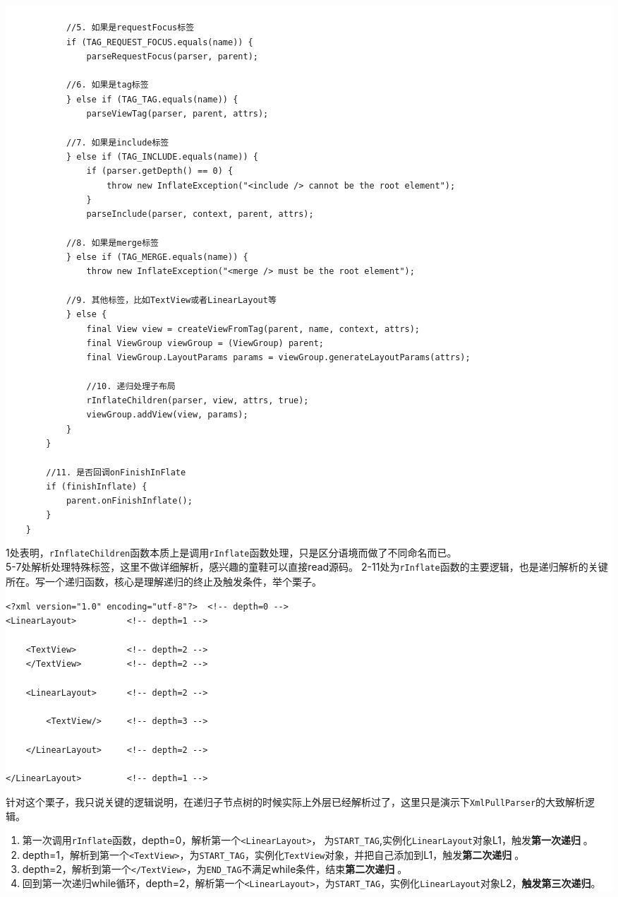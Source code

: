 ```
            
			//5. 如果是requestFocus标签
            if (TAG_REQUEST_FOCUS.equals(name)) {
                parseRequestFocus(parser, parent);

			//6. 如果是tag标签
            } else if (TAG_TAG.equals(name)) {
                parseViewTag(parser, parent, attrs);

			//7. 如果是include标签
            } else if (TAG_INCLUDE.equals(name)) {
                if (parser.getDepth() == 0) {
                    throw new InflateException("<include /> cannot be the root element");
                }
                parseInclude(parser, context, parent, attrs);

			//8. 如果是merge标签
            } else if (TAG_MERGE.equals(name)) {
                throw new InflateException("<merge /> must be the root element");

			//9. 其他标签，比如TextView或者LinearLayout等
            } else {
                final View view = createViewFromTag(parent, name, context, attrs);
                final ViewGroup viewGroup = (ViewGroup) parent;
                final ViewGroup.LayoutParams params = viewGroup.generateLayoutParams(attrs);

				//10. 递归处理子布局
                rInflateChildren(parser, view, attrs, true);
                viewGroup.addView(view, params);
            }
        }

		//11. 是否回调onFinishInFlate
        if (finishInflate) {
            parent.onFinishInflate();
        }
    }

```
1处表明，`rInflateChildren`函数本质上是调用`rInflate`函数处理，只是区分语境而做了不同命名而已。  
5-7处解析处理特殊标签，这里不做详细解析，感兴趣的童鞋可以直接read源码。
2-11处为`rInflate`函数的主要逻辑，也是递归解析的关键所在。写一个递归函数，核心是理解递归的终止及触发条件，举个栗子。

```
<?xml version="1.0" encoding="utf-8"?>  <!-- depth=0 -->
<LinearLayout>    		<!-- depth=1 -->

    <TextView>   		<!-- depth=2 --> 
    </TextView>  		<!-- depth=2 -->

    <LinearLayout>  	<!-- depth=2 -->	
	
        <TextView/> 	<!-- depth=3 --> 

    </LinearLayout> 	<!-- depth=2 -->  
 
</LinearLayout> 		<!-- depth=1 -->
```
针对这个栗子，我只说关键的逻辑说明，在递归子节点树的时候实际上外层已经解析过了，这里只是演示下`XmlPullParser`的大致解析逻辑。  
1. 第一次调用`rInflate`函数，depth=0，解析第一个`<LinearLayout>`，
为`START_TAG`,实例化`LinearLayout`对象L1，触发**第一次递归** 。     
2. depth=1，解析到第一个`<TextView>`，为`START_TAG`，实例化`TextView`对象，并把自己添加到L1，触发**第二次递归** 。  
3. depth=2，解析到第一个`</TextView>`，为`END_TAG`不满足while条件，结束**第二次递归** 。  
4. 回到第一次递归while循环，depth=2，解析第一个`<LinearLayout>`，为`START_TAG`，实例化`LinearLayout`对象L2，**触发第三次递归**。  